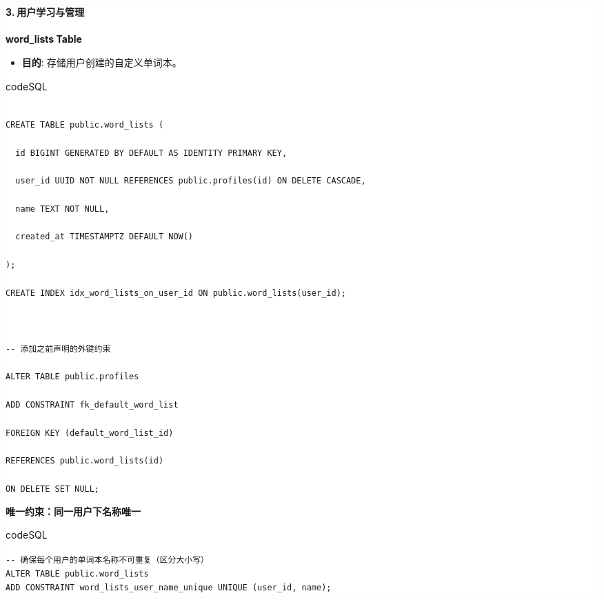 #### **3. 用户学习与管理**

  

**word_lists Table**

  

- **目的**: 存储用户创建的自定义单词本。

  

codeSQL

  

```

CREATE TABLE public.word_lists (

  id BIGINT GENERATED BY DEFAULT AS IDENTITY PRIMARY KEY,

  user_id UUID NOT NULL REFERENCES public.profiles(id) ON DELETE CASCADE,

  name TEXT NOT NULL,

  created_at TIMESTAMPTZ DEFAULT NOW()

);

CREATE INDEX idx_word_lists_on_user_id ON public.word_lists(user_id);

  

-- 添加之前声明的外键约束

ALTER TABLE public.profiles

ADD CONSTRAINT fk_default_word_list

FOREIGN KEY (default_word_list_id)

REFERENCES public.word_lists(id)

ON DELETE SET NULL;

```

**唯一约束：同一用户下名称唯一**

codeSQL

```
-- 确保每个用户的单词本名称不可重复（区分大小写）
ALTER TABLE public.word_lists
ADD CONSTRAINT word_lists_user_name_unique UNIQUE (user_id, name);
```

  